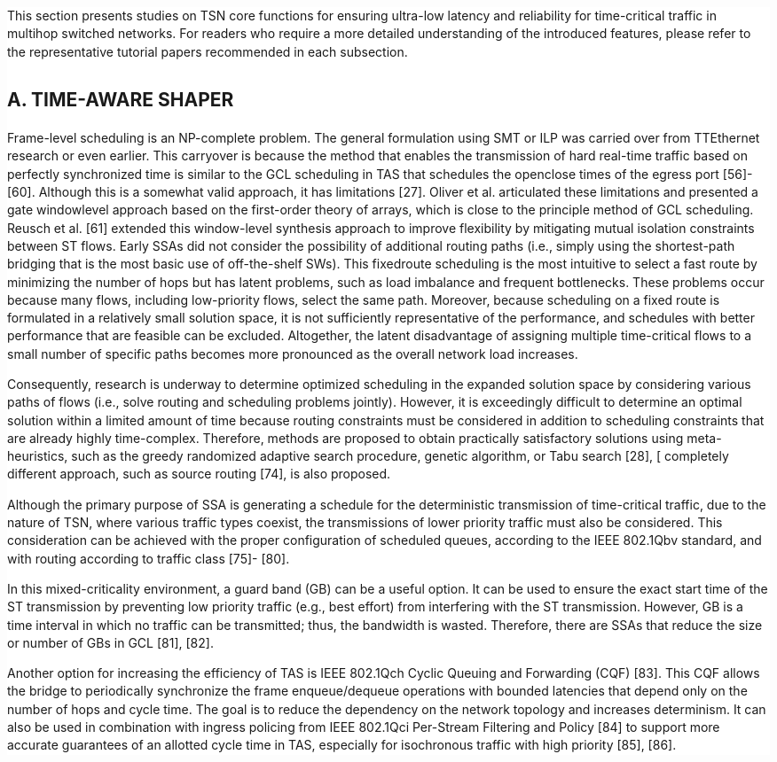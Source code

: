 This section presents studies on TSN core functions for ensuring ultra-low latency and reliability for time-critical traffic in multihop switched networks. For readers who require a more detailed understanding of the introduced features, please refer to the representative tutorial papers recommended in each subsection.


## A. TIME-AWARE SHAPER

Frame-level scheduling is an NP-complete problem. The general formulation using SMT or ILP was carried over from TTEthernet research or even earlier. This carryover is because the method that enables the transmission of hard real-time traffic based on perfectly synchronized time is similar to the GCL scheduling in TAS that schedules the openclose times of the egress port [56]- [60]. Although this is a somewhat valid approach, it has limitations [27]. Oliver et al. articulated these limitations and presented a gate windowlevel approach based on the first-order theory of arrays, which is close to the principle method of GCL scheduling. Reusch et al. [61] extended this window-level synthesis approach to improve flexibility by mitigating mutual isolation constraints between ST flows.  Early SSAs did not consider the possibility of additional routing paths (i.e., simply using the shortest-path bridging that is the most basic use of off-the-shelf SWs). This fixedroute scheduling is the most intuitive to select a fast route by minimizing the number of hops but has latent problems, such as load imbalance and frequent bottlenecks. These problems occur because many flows, including low-priority flows, select the same path. Moreover, because scheduling on a fixed route is formulated in a relatively small solution space, it is not sufficiently representative of the performance, and schedules with better performance that are feasible can be excluded. Altogether, the latent disadvantage of assigning multiple time-critical flows to a small number of specific paths becomes more pronounced as the overall network load increases.

Consequently, research is underway to determine optimized scheduling in the expanded solution space by considering various paths of flows (i.e., solve routing and scheduling problems jointly). However, it is exceedingly difficult to determine an optimal solution within a limited amount of time because routing constraints must be considered in addition to scheduling constraints that are already highly time-complex. Therefore, methods are proposed to obtain practically satisfactory solutions using meta-heuristics, such as the greedy randomized adaptive search procedure, genetic algorithm, or Tabu search [28], [  completely different approach, such as source routing [74], is also proposed.

Although the primary purpose of SSA is generating a schedule for the deterministic transmission of time-critical traffic, due to the nature of TSN, where various traffic types coexist, the transmissions of lower priority traffic must also be considered. This consideration can be achieved with the proper configuration of scheduled queues, according to the IEEE 802.1Qbv standard, and with routing according to traffic class [75]- [80].

In this mixed-criticality environment, a guard band (GB) can be a useful option. It can be used to ensure the exact start time of the ST transmission by preventing low priority traffic (e.g., best effort) from interfering with the ST transmission. However, GB is a time interval in which no traffic can be transmitted; thus, the bandwidth is wasted. Therefore, there are SSAs that reduce the size or number of GBs in GCL [81], [82].

Another option for increasing the efficiency of TAS is IEEE 802.1Qch Cyclic Queuing and Forwarding (CQF) [83]. This CQF allows the bridge to periodically synchronize the frame enqueue/dequeue operations with bounded latencies that depend only on the number of hops and cycle time. The goal is to reduce the dependency on the network topology and increases determinism. It can also be used in combination with ingress policing from IEEE 802.1Qci Per-Stream Filtering and Policy [84] to support more accurate guarantees of an allotted cycle time in TAS, especially for isochronous traffic with high priority [85], [86].
